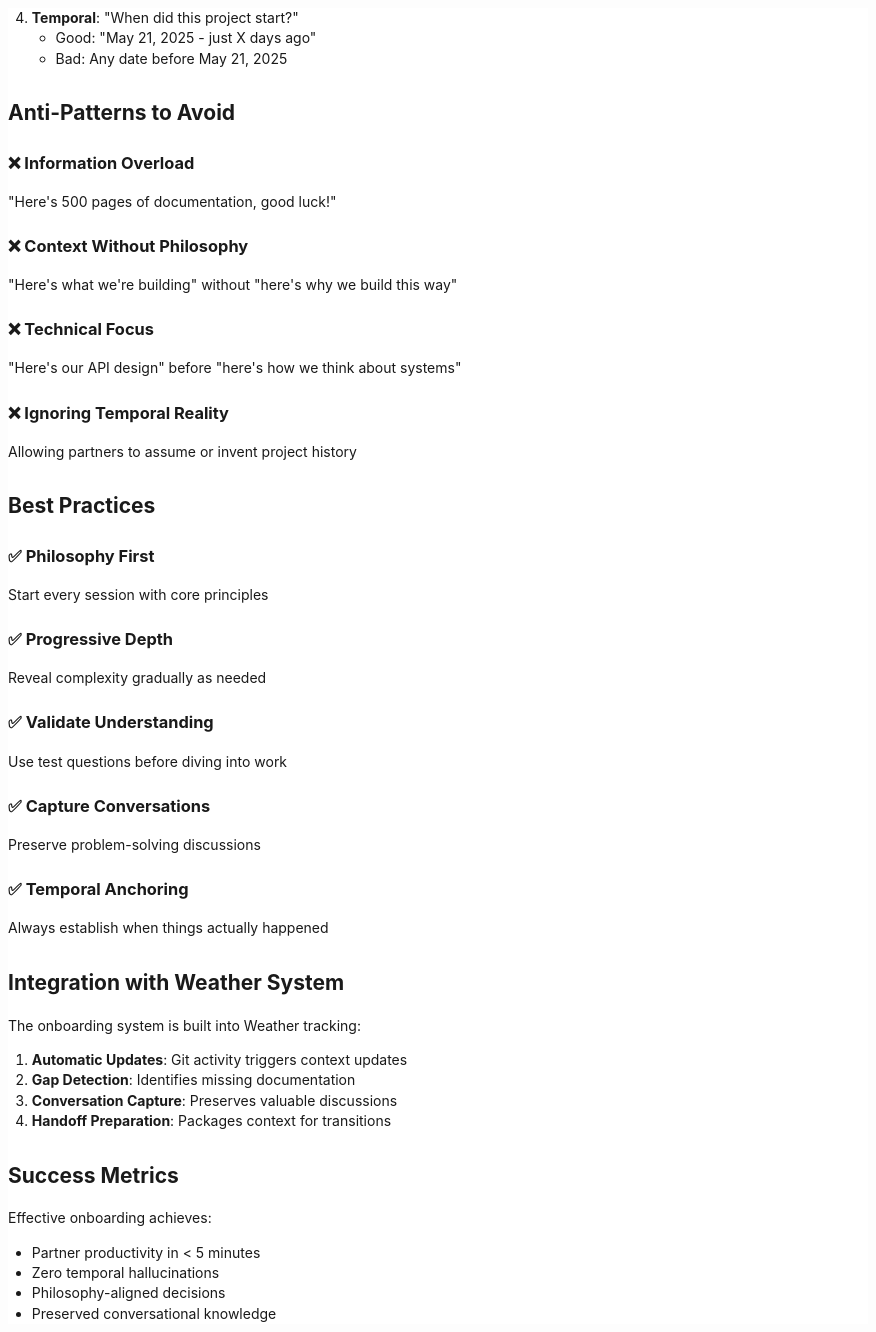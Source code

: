 4. **Temporal**: "When did this project start?"
   - Good: "May 21, 2025 - just X days ago"
   - Bad: Any date before May 21, 2025

## Anti-Patterns to Avoid

### ❌ Information Overload
"Here's 500 pages of documentation, good luck!"

### ❌ Context Without Philosophy  
"Here's what we're building" without "here's why we build this way"

### ❌ Technical Focus
"Here's our API design" before "here's how we think about systems"

### ❌ Ignoring Temporal Reality
Allowing partners to assume or invent project history

## Best Practices

### ✅ Philosophy First
Start every session with core principles

### ✅ Progressive Depth
Reveal complexity gradually as needed

### ✅ Validate Understanding
Use test questions before diving into work

### ✅ Capture Conversations
Preserve problem-solving discussions

### ✅ Temporal Anchoring
Always establish when things actually happened

## Integration with Weather System

The onboarding system is built into Weather tracking:

1. **Automatic Updates**: Git activity triggers context updates
2. **Gap Detection**: Identifies missing documentation
3. **Conversation Capture**: Preserves valuable discussions
4. **Handoff Preparation**: Packages context for transitions

## Success Metrics

Effective onboarding achieves:
- Partner productivity in < 5 minutes
- Zero temporal hallucinations
- Philosophy-aligned decisions
- Preserved conversational knowledge
